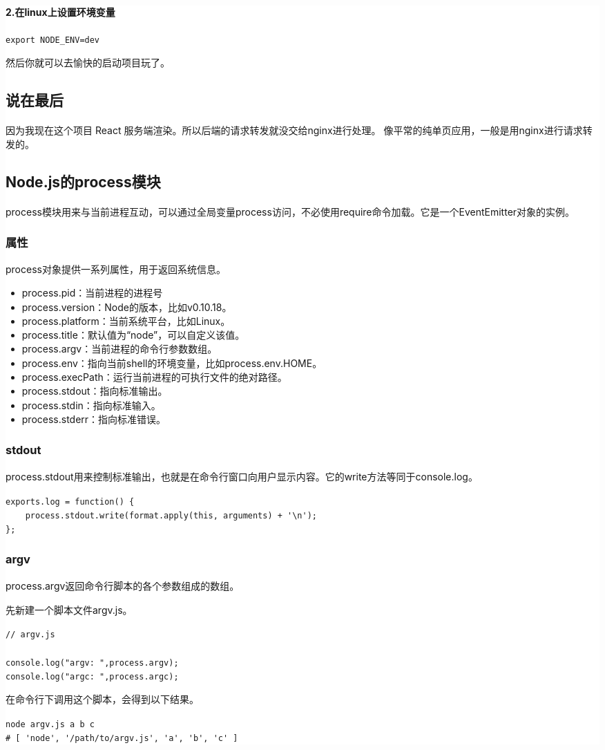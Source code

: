 #### 2.在linux上设置环境变量

```
export NODE_ENV=dev
```

然后你就可以去愉快的启动项目玩了。

## 说在最后
因为我现在这个项目 React 服务端渲染。所以后端的请求转发就没交给nginx进行处理。
像平常的纯单页应用，一般是用nginx进行请求转发的。

## Node.js的process模块
process模块用来与当前进程互动，可以通过全局变量process访问，不必使用require命令加载。它是一个EventEmitter对象的实例。

### 属性
process对象提供一系列属性，用于返回系统信息。

* process.pid：当前进程的进程号
* process.version：Node的版本，比如v0.10.18。
* process.platform：当前系统平台，比如Linux。
* process.title：默认值为“node”，可以自定义该值。
* process.argv：当前进程的命令行参数数组。
* process.env：指向当前shell的环境变量，比如process.env.HOME。
* process.execPath：运行当前进程的可执行文件的绝对路径。
* process.stdout：指向标准输出。
* process.stdin：指向标准输入。
* process.stderr：指向标准错误。

### stdout
process.stdout用来控制标准输出，也就是在命令行窗口向用户显示内容。它的write方法等同于console.log。

```
exports.log = function() {
    process.stdout.write(format.apply(this, arguments) + '\n');
};
```
### argv
process.argv返回命令行脚本的各个参数组成的数组。

先新建一个脚本文件argv.js。

```
// argv.js
 
console.log("argv: ",process.argv);
console.log("argc: ",process.argc);
```
在命令行下调用这个脚本，会得到以下结果。

```
node argv.js a b c
# [ 'node', '/path/to/argv.js', 'a', 'b', 'c' ]
```
